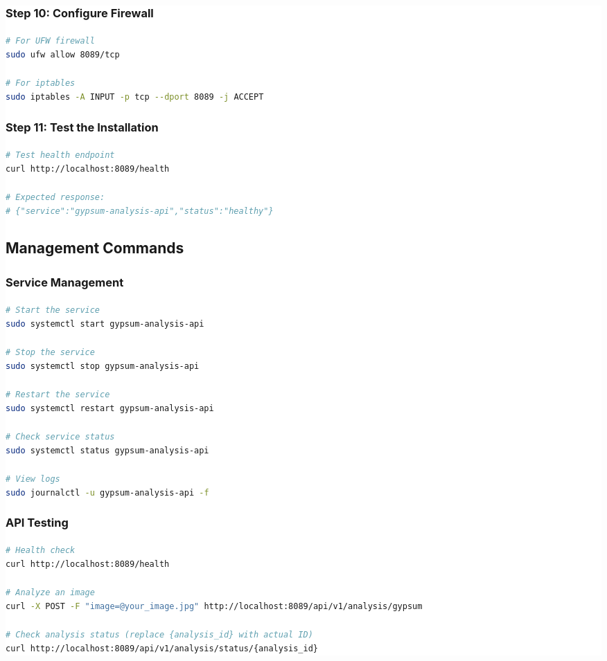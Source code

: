 ### Step 10: Configure Firewall

```bash
# For UFW firewall
sudo ufw allow 8089/tcp

# For iptables
sudo iptables -A INPUT -p tcp --dport 8089 -j ACCEPT
```

### Step 11: Test the Installation

```bash
# Test health endpoint
curl http://localhost:8089/health

# Expected response:
# {"service":"gypsum-analysis-api","status":"healthy"}
```

## Management Commands

### Service Management

```bash
# Start the service
sudo systemctl start gypsum-analysis-api

# Stop the service
sudo systemctl stop gypsum-analysis-api

# Restart the service
sudo systemctl restart gypsum-analysis-api

# Check service status
sudo systemctl status gypsum-analysis-api

# View logs
sudo journalctl -u gypsum-analysis-api -f
```

### API Testing

```bash
# Health check
curl http://localhost:8089/health

# Analyze an image
curl -X POST -F "image=@your_image.jpg" http://localhost:8089/api/v1/analysis/gypsum

# Check analysis status (replace {analysis_id} with actual ID)
curl http://localhost:8089/api/v1/analysis/status/{analysis_id}
```
